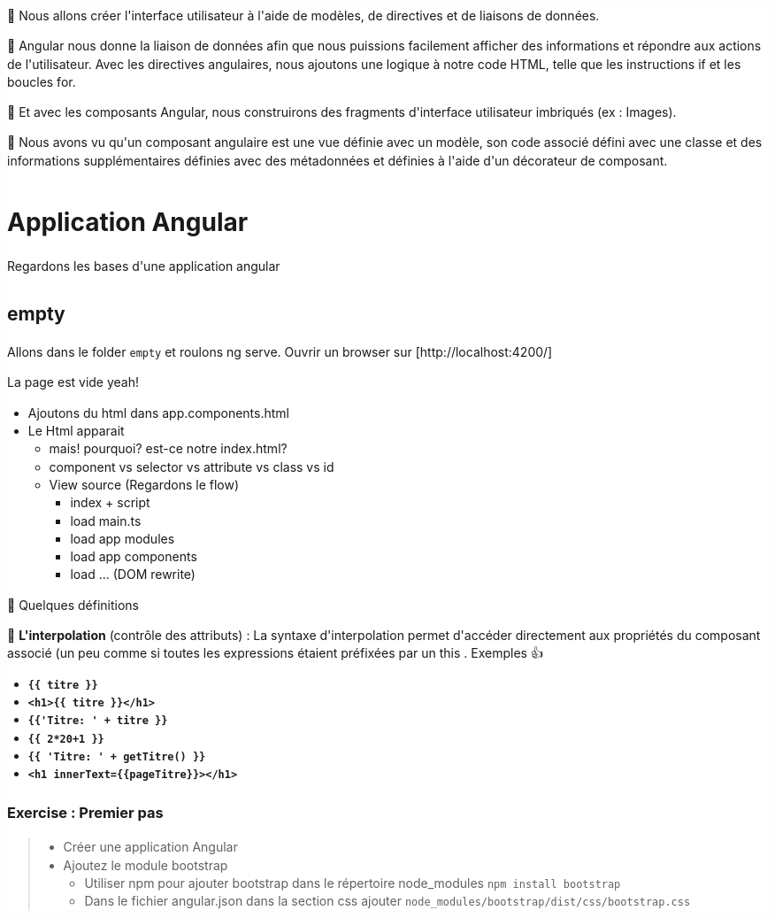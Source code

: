 🌼  Nous allons créer l'interface utilisateur à l'aide de modèles, de directives et de liaisons de données. 

🌼   Angular nous donne la liaison de données afin que nous puissions facilement afficher des informations et répondre aux actions de l'utilisateur. Avec les directives angulaires, nous ajoutons une logique à notre code HTML, telle que les instructions if et les boucles for. 

🌼 Et avec les composants Angular, nous construirons des fragments d'interface utilisateur imbriqués (ex : Images).

🌼 Nous avons vu qu'un composant angulaire est une vue définie avec un modèle, son code associé défini avec une classe et des informations supplémentaires définies avec des métadonnées et définies à l'aide d'un décorateur de composant. 

# Application Angular

Regardons les bases d'une application angular

## empty

Allons dans le folder `empty` et roulons ng serve. Ouvrir un browser sur [http://localhost:4200/]

La page est vide yeah!

* Ajoutons du html dans app.components.html
* Le Html apparait
  * mais! pourquoi? est-ce notre index.html?
  * component vs selector vs attribute vs class vs id
  * View source (Regardons le flow)
    * index + script
    * load main.ts
    * load app modules
    * load app components
    * load ... (DOM rewrite)


🌿 Quelques définitions

🌿  **L'interpolation** (contrôle des attributs) : La syntaxe d'interpolation permet d'accéder directement aux propriétés du composant associé (un peu comme si toutes les expressions étaient préfixées par un this . 
Exemples 👍 
* **`{{ titre }}`**
* **`<h1>{{ titre }}</h1>`**
* **`{{'Titre: ' + titre }}`**
* **`{{ 2*20+1 }}`**
* **`{{ 'Titre: ' + getTitre() }}`**
* **`<h1 innerText={{pageTitre}}></h1>`**

### Exercise : Premier pas
> * Créer une application Angular
> * Ajoutez le module bootstrap
>   * Utiliser npm pour ajouter bootstrap dans le répertoire node_modules `npm install bootstrap`
>   * Dans le fichier angular.json dans la section css ajouter `node_modules/bootstrap/dist/css/bootstrap.css`